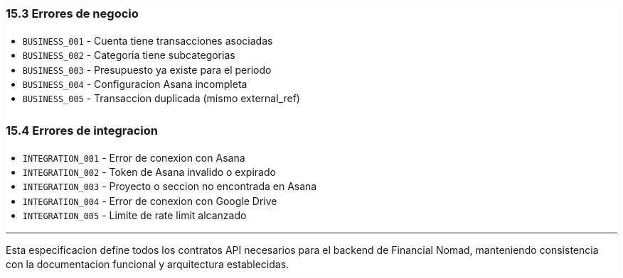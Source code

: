 ### 15.3 Errores de negocio
- `BUSINESS_001` - Cuenta tiene transacciones asociadas
- `BUSINESS_002` - Categoria tiene subcategorias
- `BUSINESS_003` - Presupuesto ya existe para el periodo
- `BUSINESS_004` - Configuracion Asana incompleta
- `BUSINESS_005` - Transaccion duplicada (mismo external_ref)

### 15.4 Errores de integracion
- `INTEGRATION_001` - Error de conexion con Asana
- `INTEGRATION_002` - Token de Asana invalido o expirado
- `INTEGRATION_003` - Proyecto o seccion no encontrada en Asana
- `INTEGRATION_004` - Error de conexion con Google Drive
- `INTEGRATION_005` - Limite de rate limit alcanzado

---

Esta especificacion define todos los contratos API necesarios para el backend de Financial Nomad, manteniendo consistencia con la documentacion funcional y arquitectura establecidas.